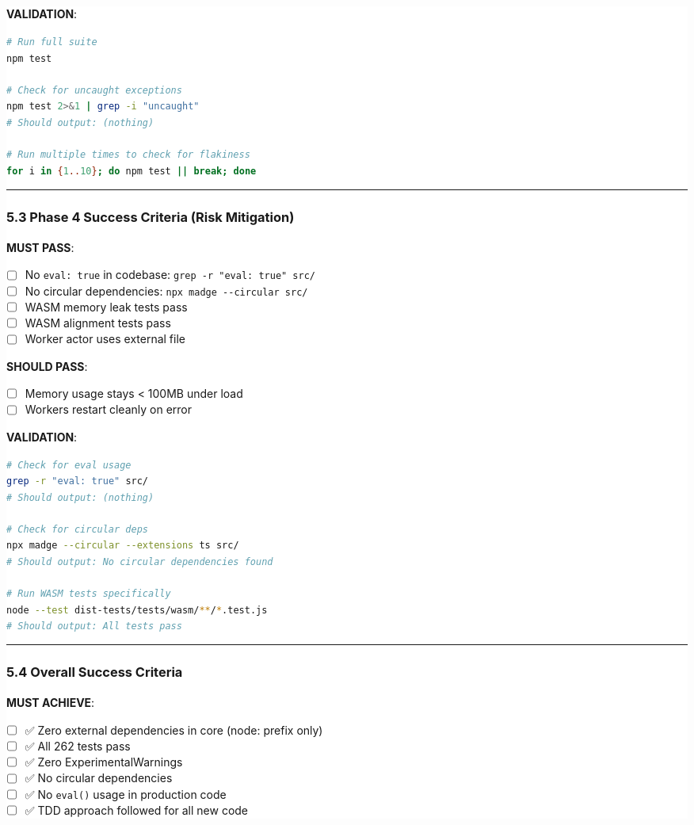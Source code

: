 **VALIDATION**:
```bash
# Run full suite
npm test

# Check for uncaught exceptions
npm test 2>&1 | grep -i "uncaught"
# Should output: (nothing)

# Run multiple times to check for flakiness
for i in {1..10}; do npm test || break; done
```

---

### 5.3 Phase 4 Success Criteria (Risk Mitigation)

**MUST PASS**:
- [ ] No `eval: true` in codebase: `grep -r "eval: true" src/`
- [ ] No circular dependencies: `npx madge --circular src/`
- [ ] WASM memory leak tests pass
- [ ] WASM alignment tests pass
- [ ] Worker actor uses external file

**SHOULD PASS**:
- [ ] Memory usage stays < 100MB under load
- [ ] Workers restart cleanly on error

**VALIDATION**:
```bash
# Check for eval usage
grep -r "eval: true" src/
# Should output: (nothing)

# Check for circular deps
npx madge --circular --extensions ts src/
# Should output: No circular dependencies found

# Run WASM tests specifically
node --test dist-tests/tests/wasm/**/*.test.js
# Should output: All tests pass
```

---

### 5.4 Overall Success Criteria

**MUST ACHIEVE**:
- [ ] ✅ Zero external dependencies in core (node: prefix only)
- [ ] ✅ All 262 tests pass
- [ ] ✅ Zero ExperimentalWarnings
- [ ] ✅ No circular dependencies
- [ ] ✅ No `eval()` usage in production code
- [ ] ✅ TDD approach followed for all new code
